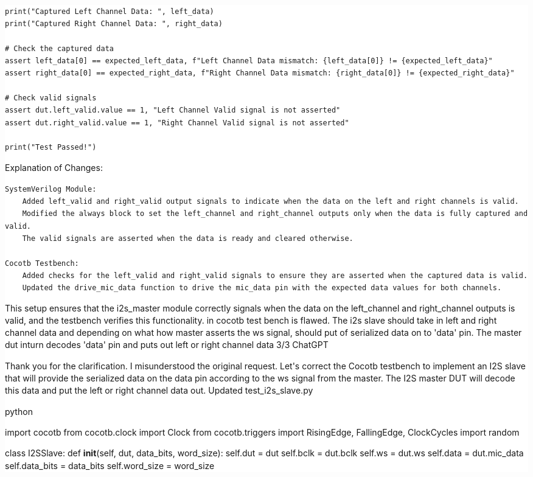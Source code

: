     print("Captured Left Channel Data: ", left_data)
    print("Captured Right Channel Data: ", right_data)

    # Check the captured data
    assert left_data[0] == expected_left_data, f"Left Channel Data mismatch: {left_data[0]} != {expected_left_data}"
    assert right_data[0] == expected_right_data, f"Right Channel Data mismatch: {right_data[0]} != {expected_right_data}"

    # Check valid signals
    assert dut.left_valid.value == 1, "Left Channel Valid signal is not asserted"
    assert dut.right_valid.value == 1, "Right Channel Valid signal is not asserted"

    print("Test Passed!")

Explanation of Changes:

    SystemVerilog Module:
        Added left_valid and right_valid output signals to indicate when the data on the left and right channels is valid.
        Modified the always block to set the left_channel and right_channel outputs only when the data is fully captured and valid.
        The valid signals are asserted when the data is ready and cleared otherwise.

    Cocotb Testbench:
        Added checks for the left_valid and right_valid signals to ensure they are asserted when the captured data is valid.
        Updated the drive_mic_data function to drive the mic_data pin with the expected data values for both channels.

This setup ensures that the i2s_master module correctly signals when the data on the left_channel and right_channel outputs is valid, and the testbench verifies this functionality.
in cocotb test bench is flawed. The i2s slave should take in left and right channel data and depending on what how master asserts the ws signal, should put of serialized data on to 'data' pin. The master dut inturn decodes 'data' pin and puts out left or right channel data
3/3
ChatGPT

Thank you for the clarification. I misunderstood the original request. Let's correct the Cocotb testbench to implement an I2S slave that will provide the serialized data on the data pin according to the ws signal from the master. The I2S master DUT will decode this data and put the left or right channel data out.
Updated test_i2s_slave.py

python

import cocotb
from cocotb.clock import Clock
from cocotb.triggers import RisingEdge, FallingEdge, ClockCycles
import random

class I2SSlave:
    def __init__(self, dut, data_bits, word_size):
        self.dut = dut
        self.bclk = dut.bclk
        self.ws = dut.ws
        self.data = dut.mic_data
        self.data_bits = data_bits
        self.word_size = word_size
